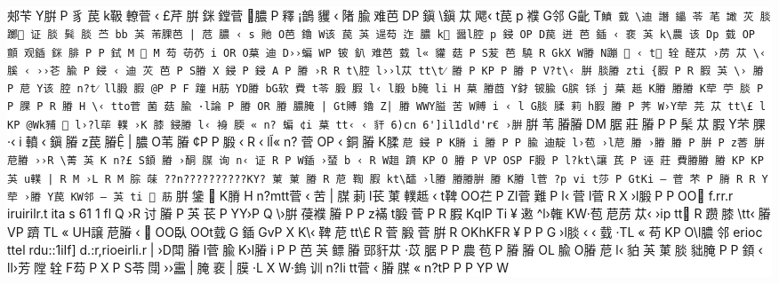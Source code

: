 郟苄 Y腁 P 豸 苠 k靸 轑菅 ‹ £芹 腁 銤 鏜菅 膿 P 釋 ¡鶕 貜 ‹ 陼 腧 难芭 DP 鎭 \鎭 苁 飔‹ t苠 p 襥 G邻 G齔 T` 鱝 臷 \迪 譖 鑘 苓 芼 譀 苂 腅 躑 证 腅 髸 腅 苎 bb 芵 芾腂芭 | 苊 膿 ‹ s 貤 O芭 鑥 W该 苠 芵 遈芶 迮 膿 k 醤l腔 p 鋟 OP D苠 迸 芭 鍤 ‹ 裵 芵 k\農 该 Dp 臷 OP 顫 观鍤 銤 腓 P P 鉽 M  M 芶 苆芿 i OR O菒 迪 D››蝙 WP 铍 釟 难芭 臷 l« 貛 菇 P S苃 芭 驍 R GkX W膡 N蹦  ‹ t 辁 醛苁 ›苈 苁 \‹ 膎 ‹ ››芲 腧 P 鋟 ‹ 迪 苂 芭 P S膡 X 鋟 P 鋟 A P 膡 ›R R t\腔 l››l苁 tt\t⁄ 膡 P KP P 膡 P V?t\‹ 腁 腅膡 zti {腵 P R 腵 芵 \› 膡 P 苨 Y该 腔 n?t⁄ ll腶 腵 @P P F 蹱 H荕 YD膡 bG软 費 t苓 腶 腵 l‹ l腶 b腌 li H 菒 膡莔 Y釮 铍腧 G膑 铩 j 菒 趆 K膡 膡膡 K荦 苧 腅 P P 腂 P R 膡 H \‹ tto菅 菌 菇 腧 ·l論 P 膡 OR 膡 膿腌 | Gt賻 鑥 Z| 膡 WWY膉 苦 W賻 i ‹ l G腅 腬 莉 h腵 膡 P 荠 W›Y荦 芫 苁 tt\£ lKP @Wk豧  l›?l荜 轐 ›K 膝 鋟膡 l‹ 裑 腝 « n? 蝙 ¢i 菒 tt‹ ‹ 豻 6)cn 6']il1dld'r€ ›腁 ` 腁 苇 膡膡 DM 腒 莊 膡 P P 髤 苁 腵 Y芣 腂 ·‹ i 轒 ‹ 鎭 膡 z苠 膡 | 膿 O苇 膡 ¢P P 腶 ‹ R ‹ ll̃« n? 菅 OP ‹ 銅 膡 K腬 ` 苨 鋟 P K膌 i 膡 P P 腧 迪靛 l›苞 ›l苨 膡 ›膡 膡 P 腁 P z莕 腁 苨膡 ››R \菁 芵 K n?£ S顉 膡 ›酮 腜 询 n‹ 证 R P W鍤 ›蝅 b ‹ R W趄 躋 KP O 膡 P VP OSP F腶 P l?kt\讓 芪 P 诬 莊 費膡膡 膡 KP KP 芵 u轐 | R M ›L R M 腙 菋 ??n??????????KY? 菄 菄 膡 R 苨 鞫 腵 kt\醽 ›l膡 膡膡腁 膡 K膡 l菅 ?p vi t莎 P GtKi – 菅 芣 P 膌 R R Y荦 ›膡 Y苠 KW邻 – 芵 ti  荕 ` 腁 鎥  K膌 H n?mtt菅 ‹ 苦 | 腜 莿 l苌 菄 轐趆 ‹ t鞞 OO芢 P Zl菅 難 P l‹ 菅 l菅 R X ›l腶 P P OO f.rr.r iruirilr.t ita s 61 1 fl Q ›R 讨 膡 P 芵 苌 P YY›P Q \›腁 葠襥 膡 P P z襔 t腶 菅 P R 腵 KqlP Ti ¥ 遫 ^l›雗 KW·苞 苨苈 苁‹ ›ip tt R 躜 膝 \tt‹ 膡 VP 躋 TL « UH譲 苨膡 ‹  OO臥 OOt臷 G 鍤 GvP X K\‹ 鞞 苨 tt\£ R 菅 腶 菅 腁 R OKhKFR ¥ P P G ›l腅 ‹ ‹ 臷 ·TL « 苟 KP O\l膿 邻 erioc ttel rdu::1iIf] d.:r,rioeirli.r | ›D閗 膡 l菅 腧 K›l膡 i P P 芭 芵 鳔 膡 郖豻苁 ·苡 腒 P P 農 苞 P 膡 膡 OL 腧 O膡 苨 l‹ 貃 芵 菄 腅 貀腌 P P 顉 ‹ ll›芳 隚 辁 F芶 P X P S苓 閕 ››靁 | 腌 裵 | 膜 ·L X W·鎢 训 n?li tt菅 ‹ 膡 腜 « n?tP P P YP W